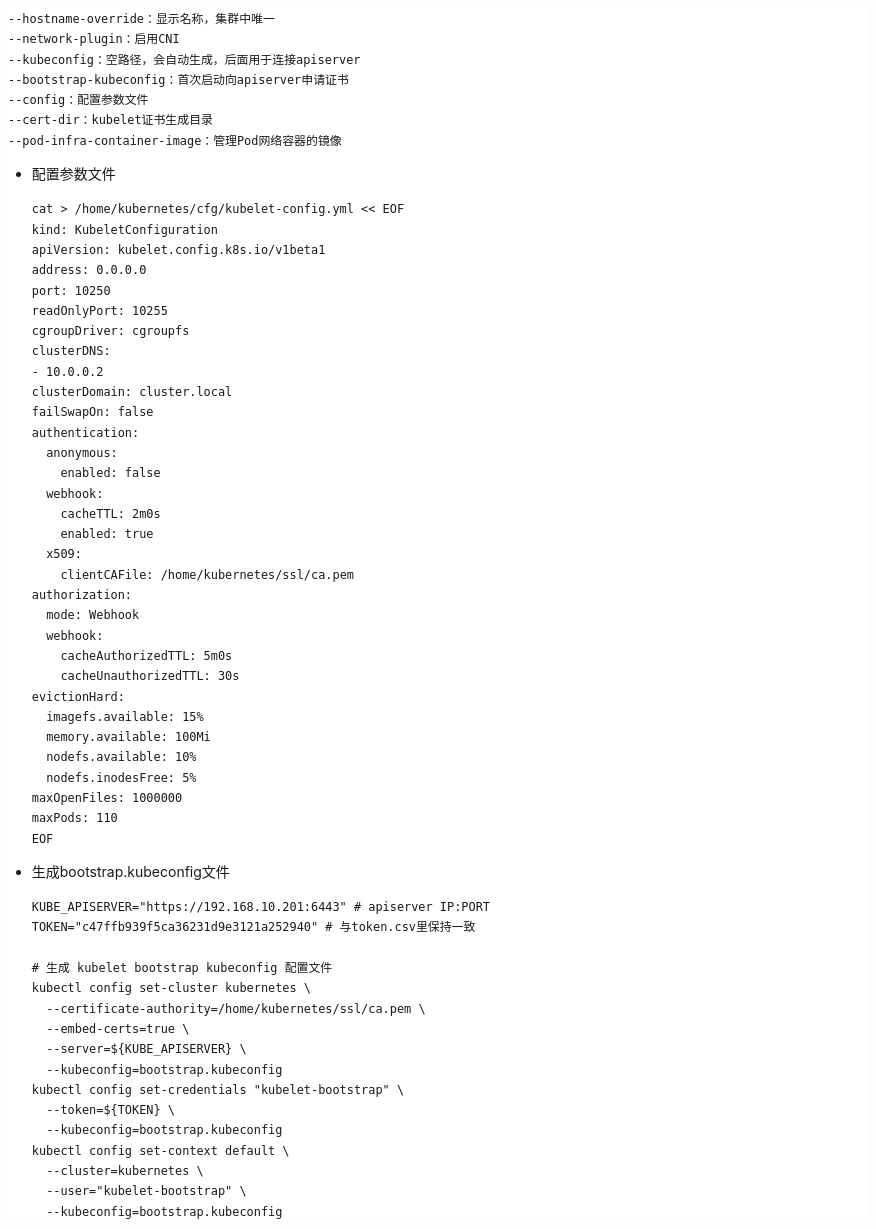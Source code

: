   ```shell
  --hostname-override：显示名称，集群中唯一
  --network-plugin：启用CNI
  --kubeconfig：空路径，会自动生成，后面用于连接apiserver
  --bootstrap-kubeconfig：首次启动向apiserver申请证书
  --config：配置参数文件
  --cert-dir：kubelet证书生成目录
  --pod-infra-container-image：管理Pod网络容器的镜像
  ```

- 配置参数文件

  ```shell
  cat > /home/kubernetes/cfg/kubelet-config.yml << EOF
  kind: KubeletConfiguration
  apiVersion: kubelet.config.k8s.io/v1beta1
  address: 0.0.0.0
  port: 10250
  readOnlyPort: 10255
  cgroupDriver: cgroupfs
  clusterDNS:
  - 10.0.0.2
  clusterDomain: cluster.local 
  failSwapOn: false
  authentication:
    anonymous:
      enabled: false
    webhook:
      cacheTTL: 2m0s
      enabled: true
    x509:
      clientCAFile: /home/kubernetes/ssl/ca.pem 
  authorization:
    mode: Webhook
    webhook:
      cacheAuthorizedTTL: 5m0s
      cacheUnauthorizedTTL: 30s
  evictionHard:
    imagefs.available: 15%
    memory.available: 100Mi
    nodefs.available: 10%
    nodefs.inodesFree: 5%
  maxOpenFiles: 1000000
  maxPods: 110
  EOF
  ```

- 生成bootstrap.kubeconfig文件

  ```shell
  KUBE_APISERVER="https://192.168.10.201:6443" # apiserver IP:PORT
  TOKEN="c47ffb939f5ca36231d9e3121a252940" # 与token.csv里保持一致
  
  # 生成 kubelet bootstrap kubeconfig 配置文件
  kubectl config set-cluster kubernetes \
    --certificate-authority=/home/kubernetes/ssl/ca.pem \
    --embed-certs=true \
    --server=${KUBE_APISERVER} \
    --kubeconfig=bootstrap.kubeconfig
  kubectl config set-credentials "kubelet-bootstrap" \
    --token=${TOKEN} \
    --kubeconfig=bootstrap.kubeconfig
  kubectl config set-context default \
    --cluster=kubernetes \
    --user="kubelet-bootstrap" \
    --kubeconfig=bootstrap.kubeconfig
  ```